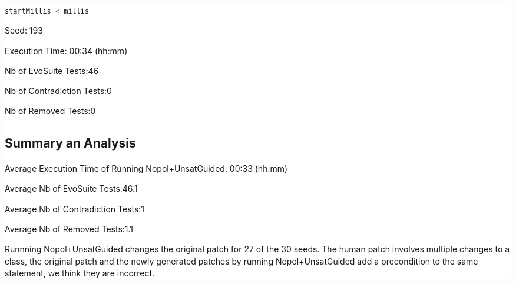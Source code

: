 ```Java
startMillis < millis
```

Seed: 193

Execution Time: 00:34 (hh:mm)

Nb of EvoSuite Tests:46

Nb of Contradiction Tests:0

Nb of Removed Tests:0


## Summary an Analysis 

Average Execution Time of Running Nopol+UnsatGuided: 00:33 (hh:mm)

Average Nb of EvoSuite Tests:46.1

Average Nb of Contradiction Tests:1

Average Nb of Removed Tests:1.1

Runnning Nopol+UnsatGuided changes the original patch for 27 of the 30 seeds. The human patch involves multiple changes to a class, the original patch and the newly generated patches by running Nopol+UnsatGuided add a precondition to the same statement, we think they are incorrect.